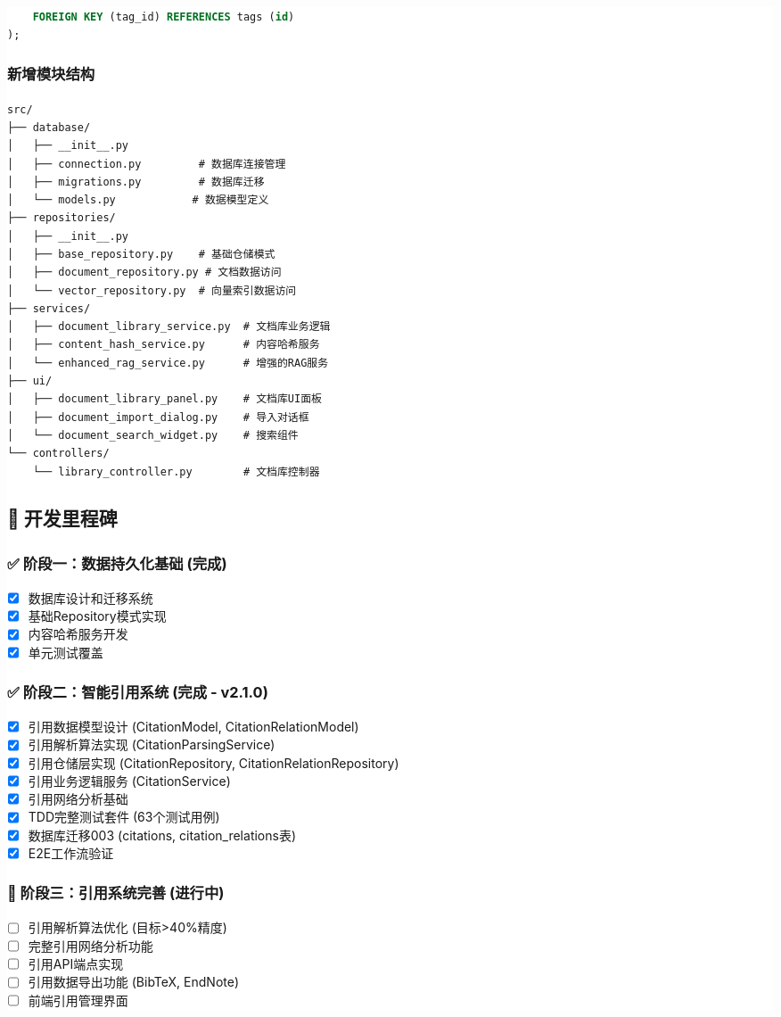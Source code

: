 ```sql
    FOREIGN KEY (tag_id) REFERENCES tags (id)
);
```

### 新增模块结构
```
src/
├── database/
│   ├── __init__.py
│   ├── connection.py         # 数据库连接管理
│   ├── migrations.py         # 数据库迁移
│   └── models.py            # 数据模型定义
├── repositories/
│   ├── __init__.py
│   ├── base_repository.py    # 基础仓储模式
│   ├── document_repository.py # 文档数据访问
│   └── vector_repository.py  # 向量索引数据访问
├── services/
│   ├── document_library_service.py  # 文档库业务逻辑
│   ├── content_hash_service.py      # 内容哈希服务
│   └── enhanced_rag_service.py      # 增强的RAG服务
├── ui/
│   ├── document_library_panel.py    # 文档库UI面板
│   ├── document_import_dialog.py    # 导入对话框
│   └── document_search_widget.py    # 搜索组件
└── controllers/
    └── library_controller.py        # 文档库控制器
```

## 📅 开发里程碑

### ✅ 阶段一：数据持久化基础 (完成)
- [x] 数据库设计和迁移系统
- [x] 基础Repository模式实现  
- [x] 内容哈希服务开发
- [x] 单元测试覆盖

### ✅ 阶段二：智能引用系统 (完成 - v2.1.0)
- [x] 引用数据模型设计 (CitationModel, CitationRelationModel)
- [x] 引用解析算法实现 (CitationParsingService)
- [x] 引用仓储层实现 (CitationRepository, CitationRelationRepository)
- [x] 引用业务逻辑服务 (CitationService)
- [x] 引用网络分析基础
- [x] TDD完整测试套件 (63个测试用例)
- [x] 数据库迁移003 (citations, citation_relations表)
- [x] E2E工作流验证

### 🔄 阶段三：引用系统完善 (进行中)
- [ ] 引用解析算法优化 (目标>40%精度)
- [ ] 完整引用网络分析功能
- [ ] 引用API端点实现
- [ ] 引用数据导出功能 (BibTeX, EndNote)
- [ ] 前端引用管理界面

